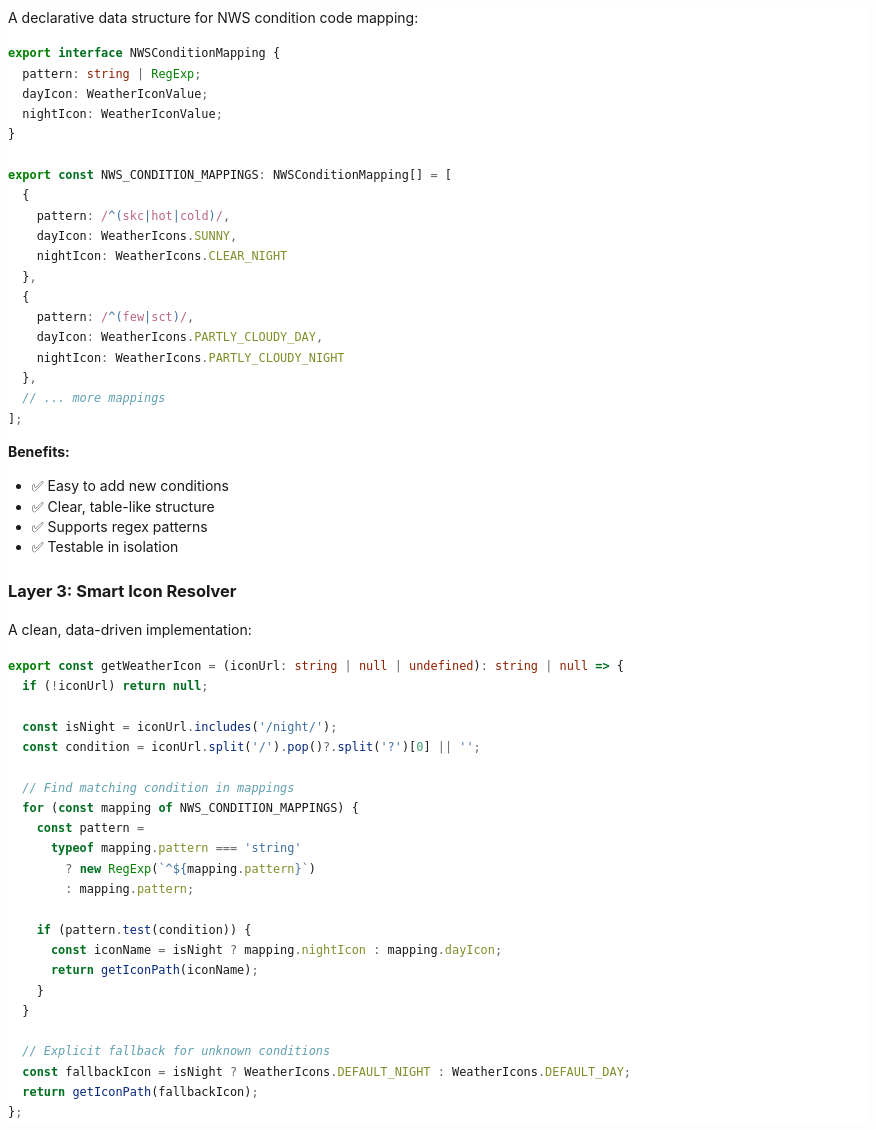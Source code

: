 A declarative data structure for NWS condition code mapping:

```typescript
export interface NWSConditionMapping {
  pattern: string | RegExp;
  dayIcon: WeatherIconValue;
  nightIcon: WeatherIconValue;
}

export const NWS_CONDITION_MAPPINGS: NWSConditionMapping[] = [
  {
    pattern: /^(skc|hot|cold)/,
    dayIcon: WeatherIcons.SUNNY,
    nightIcon: WeatherIcons.CLEAR_NIGHT
  },
  {
    pattern: /^(few|sct)/,
    dayIcon: WeatherIcons.PARTLY_CLOUDY_DAY,
    nightIcon: WeatherIcons.PARTLY_CLOUDY_NIGHT
  },
  // ... more mappings
];
```

**Benefits:**
- ✅ Easy to add new conditions
- ✅ Clear, table-like structure
- ✅ Supports regex patterns
- ✅ Testable in isolation

### Layer 3: Smart Icon Resolver

A clean, data-driven implementation:

```typescript
export const getWeatherIcon = (iconUrl: string | null | undefined): string | null => {
  if (!iconUrl) return null;

  const isNight = iconUrl.includes('/night/');
  const condition = iconUrl.split('/').pop()?.split('?')[0] || '';

  // Find matching condition in mappings
  for (const mapping of NWS_CONDITION_MAPPINGS) {
    const pattern =
      typeof mapping.pattern === 'string'
        ? new RegExp(`^${mapping.pattern}`)
        : mapping.pattern;

    if (pattern.test(condition)) {
      const iconName = isNight ? mapping.nightIcon : mapping.dayIcon;
      return getIconPath(iconName);
    }
  }

  // Explicit fallback for unknown conditions
  const fallbackIcon = isNight ? WeatherIcons.DEFAULT_NIGHT : WeatherIcons.DEFAULT_DAY;
  return getIconPath(fallbackIcon);
};
```
